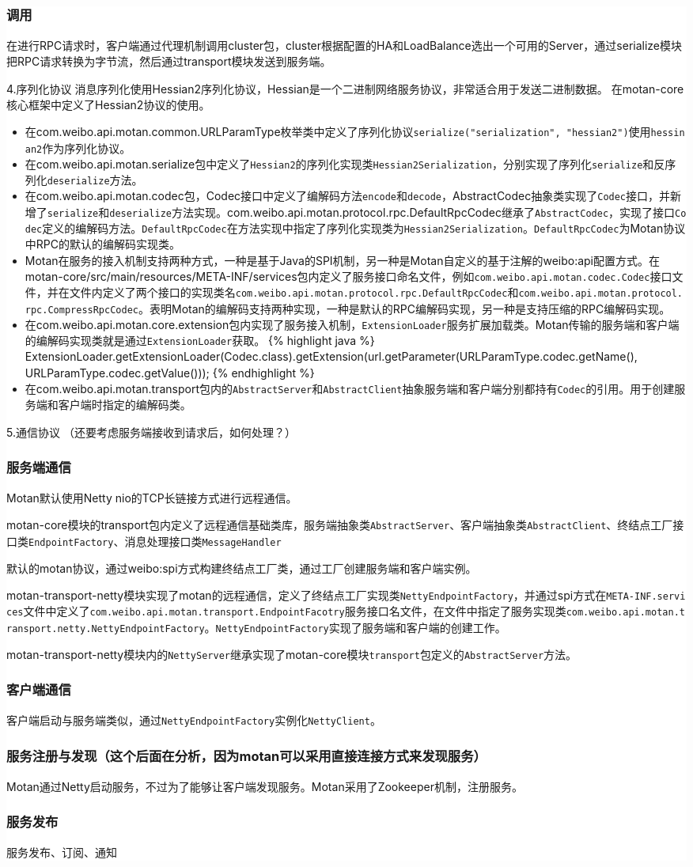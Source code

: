 ### 调用
在进行RPC请求时，客户端通过代理机制调用cluster包，cluster根据配置的HA和LoadBalance选出一个可用的Server，通过serialize模块把RPC请求转换为字节流，然后通过transport模块发送到服务端。

4.序列化协议
消息序列化使用Hessian2序列化协议，Hessian是一个二进制网络服务协议，非常适合用于发送二进制数据。
在motan-core核心框架中定义了Hessian2协议的使用。
* 在com.weibo.api.motan.common.URLParamType枚举类中定义了序列化协议`serialize("serialization", "hessian2")`使用`hessinan2`作为序列化协议。
* 在com.weibo.api.motan.serialize包中定义了`Hessian2`的序列化实现类`Hessian2Serialization`，分别实现了序列化`serialize`和反序列化`deserialize`方法。
* 在com.weibo.api.motan.codec包，Codec接口中定义了编解码方法`encode`和`decode`，AbstractCodec抽象类实现了`Codec`接口，并新增了`serialize`和`deserialize`方法实现。com.weibo.api.motan.protocol.rpc.DefaultRpcCodec继承了`AbstractCodec`，实现了接口`Codec`定义的编解码方法。`DefaultRpcCodec`在方法实现中指定了序列化实现类为`Hessian2Serialization`。`DefaultRpcCodec`为Motan协议中RPC的默认的编解码实现类。
* Motan在服务的接入机制支持两种方式，一种是基于Java的SPI机制，另一种是Motan自定义的基于注解的weibo:api配置方式。在motan-core/src/main/resources/META-INF/services包内定义了服务接口命名文件，例如`com.weibo.api.motan.codec.Codec`接口文件，并在文件内定义了两个接口的实现类名`com.weibo.api.motan.protocol.rpc.DefaultRpcCodec`和`com.weibo.api.motan.protocol.rpc.CompressRpcCodec`。表明Motan的编解码支持两种实现，一种是默认的RPC编解码实现，另一种是支持压缩的RPC编解码实现。
* 在com.weibo.api.motan.core.extension包内实现了服务接入机制，`ExtensionLoader`服务扩展加载类。Motan传输的服务端和客户端的编解码实现类就是通过`ExtensionLoader`获取。
{% highlight java %}
ExtensionLoader.getExtensionLoader(Codec.class).getExtension(url.getParameter(URLParamType.codec.getName(), URLParamType.codec.getValue()));
{% endhighlight %}
* 在com.weibo.api.motan.transport包内的`AbstractServer`和`AbstractClient`抽象服务端和客户端分别都持有`Codec`的引用。用于创建服务端和客户端时指定的编解码类。

5.通信协议
（还要考虑服务端接收到请求后，如何处理？）

### 服务端通信
Motan默认使用Netty nio的TCP长链接方式进行远程通信。

motan-core模块的transport包内定义了远程通信基础类库，服务端抽象类`AbstractServer`、客户端抽象类`AbstractClient`、终结点工厂接口类`EndpointFactory`、消息处理接口类`MessageHandler`

默认的motan协议，通过weibo:spi方式构建终结点工厂类，通过工厂创建服务端和客户端实例。

motan-transport-netty模块实现了motan的远程通信，定义了终结点工厂实现类`NettyEndpointFactory`，并通过spi方式在`META-INF.services`文件中定义了`com.weibo.api.motan.transport.EndpointFacotry`服务接口名文件，在文件中指定了服务实现类`com.weibo.api.motan.transport.netty.NettyEndpointFactory`。`NettyEndpointFactory`实现了服务端和客户端的创建工作。

motan-transport-netty模块内的`NettyServer`继承实现了motan-core模块`transport`包定义的`AbstractServer`方法。

### 客户端通信
客户端启动与服务端类似，通过`NettyEndpointFactory`实例化`NettyClient`。

### 服务注册与发现（这个后面在分析，因为motan可以采用直接连接方式来发现服务）
Motan通过Netty启动服务，不过为了能够让客户端发现服务。Motan采用了Zookeeper机制，注册服务。

### 服务发布
服务发布、订阅、通知
